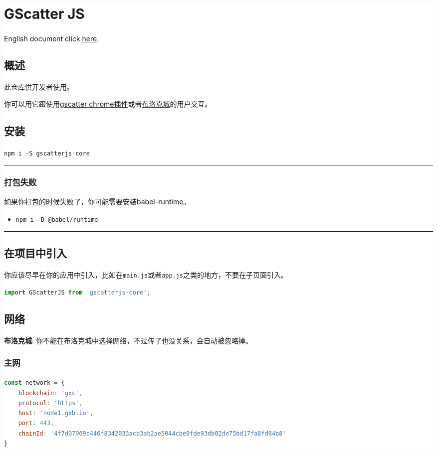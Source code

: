 # GScatter JS

English document click [here](https://github.com/gxchain/gscatter-js/blob/master/README.md).

## 概述

此仓库供开发者使用。

你可以用它跟使用[gscatter chrome插件](https://github.com/gxchain/GScatter)或者[布洛克城](https://blockcity.gxb.io/download/)的用户交互。




## 安装

```js
npm i -S gscatterjs-core
```

--------



### 打包失败

如果你打包的时候失败了，你可能需要安装babel-runtime。

- `npm i -D @babel/runtime` 

-------------



## 在项目中引入

你应该尽早在你的应用中引入，比如在`main.js`或者`app.js`之类的地方，不要在子页面引入。

```js
import GScatterJS from 'gscatterjs-core';
```



## 网络

**布洛克城**: 你不能在布洛克城中选择网络，不过传了也没关系，会自动被忽略掉。

### 主网

```javascript
const network = {
    blockchain: 'gxc',
    protocol: 'https',
    host: 'node1.gxb.io',
    port: 443,
    chainId: '4f7d07969c446f8342033acb3ab2ae5044cbe0fde93db02de75bd17fa8fd84b8'
}
```
